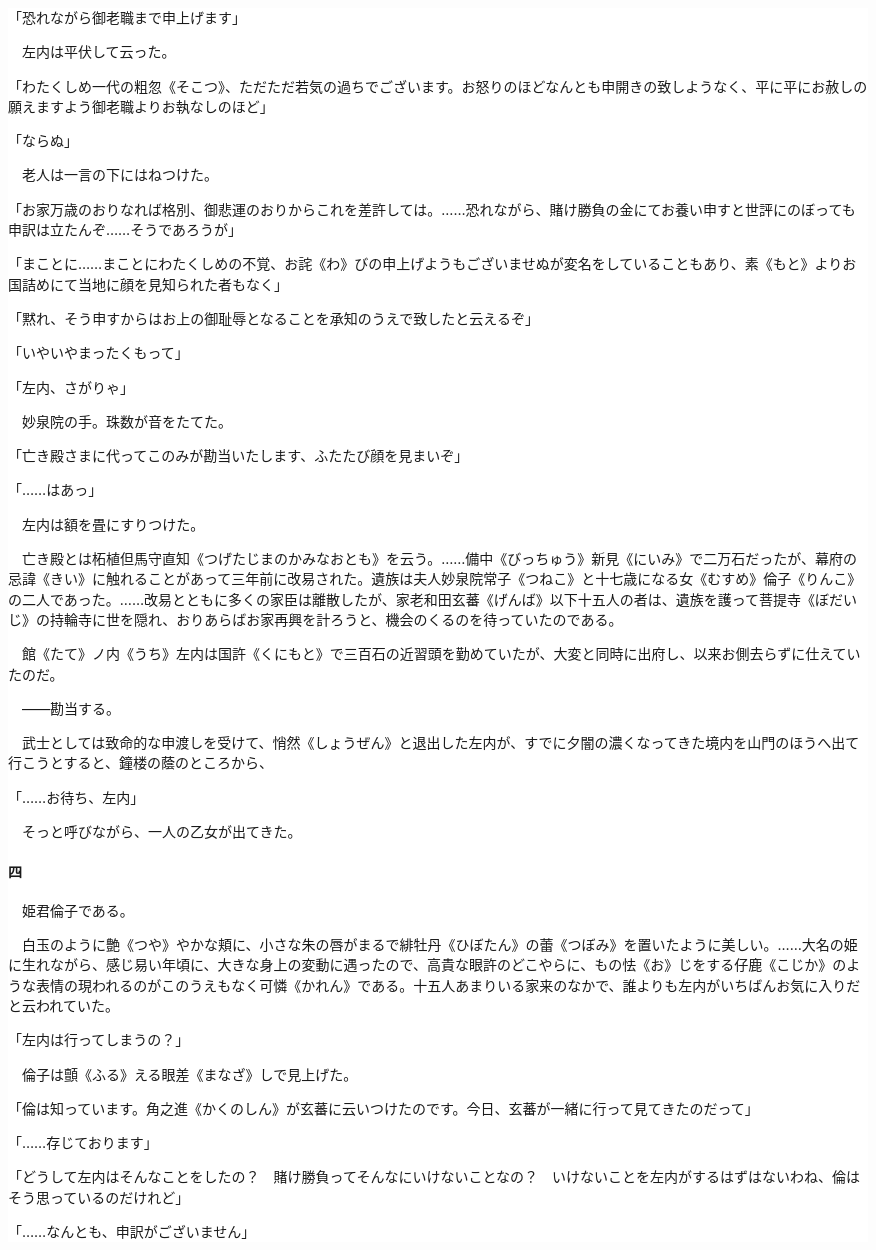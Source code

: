 「恐れながら御老職まで申上げます」

　左内は平伏して云った。

「わたくしめ一代の粗忽《そこつ》、ただただ若気の過ちでございます。お怒りのほどなんとも申開きの致しようなく、平に平にお赦しの願えますよう御老職よりお執なしのほど」

「ならぬ」

　老人は一言の下にはねつけた。

「お家万歳のおりなれば格別、御悲運のおりからこれを差許しては。……恐れながら、賭け勝負の金にてお養い申すと世評にのぼっても申訳は立たんぞ……そうであろうが」

「まことに……まことにわたくしめの不覚、お詫《わ》びの申上げようもございませぬが変名をしていることもあり、素《もと》よりお国詰めにて当地に顔を見知られた者もなく」

「黙れ、そう申すからはお上の御耻辱となることを承知のうえで致したと云えるぞ」

「いやいやまったくもって」

「左内、さがりゃ」

　妙泉院の手。珠数が音をたてた。

「亡き殿さまに代ってこのみが勘当いたします、ふたたび顔を見まいぞ」

「……はあっ」

　左内は額を畳にすりつけた。

　亡き殿とは柘植但馬守直知《つげたじまのかみなおとも》を云う。……備中《びっちゅう》新見《にいみ》で二万石だったが、幕府の忌諱《きい》に触れることがあって三年前に改易された。遺族は夫人妙泉院常子《つねこ》と十七歳になる女《むすめ》倫子《りんこ》の二人であった。……改易とともに多くの家臣は離散したが、家老和田玄蕃《げんば》以下十五人の者は、遺族を護って菩提寺《ぼだいじ》の持輪寺に世を隠れ、おりあらばお家再興を計ろうと、機会のくるのを待っていたのである。

　館《たて》ノ内《うち》左内は国許《くにもと》で三百石の近習頭を勤めていたが、大変と同時に出府し、以来お側去らずに仕えていたのだ。

　――勘当する。

　武士としては致命的な申渡しを受けて、悄然《しょうぜん》と退出した左内が、すでに夕闇の濃くなってきた境内を山門のほうへ出て行こうとすると、鐘楼の蔭のところから、

「……お待ち、左内」

　そっと呼びながら、一人の乙女が出てきた。



#### 四




　姫君倫子である。

　白玉のように艶《つや》やかな頬に、小さな朱の唇がまるで緋牡丹《ひぼたん》の蕾《つぼみ》を置いたように美しい。……大名の姫に生れながら、感じ易い年頃に、大きな身上の変動に遇ったので、高貴な眼許のどこやらに、もの怯《お》じをする仔鹿《こじか》のような表情の現われるのがこのうえもなく可憐《かれん》である。十五人あまりいる家来のなかで、誰よりも左内がいちばんお気に入りだと云われていた。

「左内は行ってしまうの？」

　倫子は顫《ふる》える眼差《まなざ》しで見上げた。

「倫は知っています。角之進《かくのしん》が玄蕃に云いつけたのです。今日、玄蕃が一緒に行って見てきたのだって」

「……存じております」

「どうして左内はそんなことをしたの？　賭け勝負ってそんなにいけないことなの？　いけないことを左内がするはずはないわね、倫はそう思っているのだけれど」

「……なんとも、申訳がございません」
